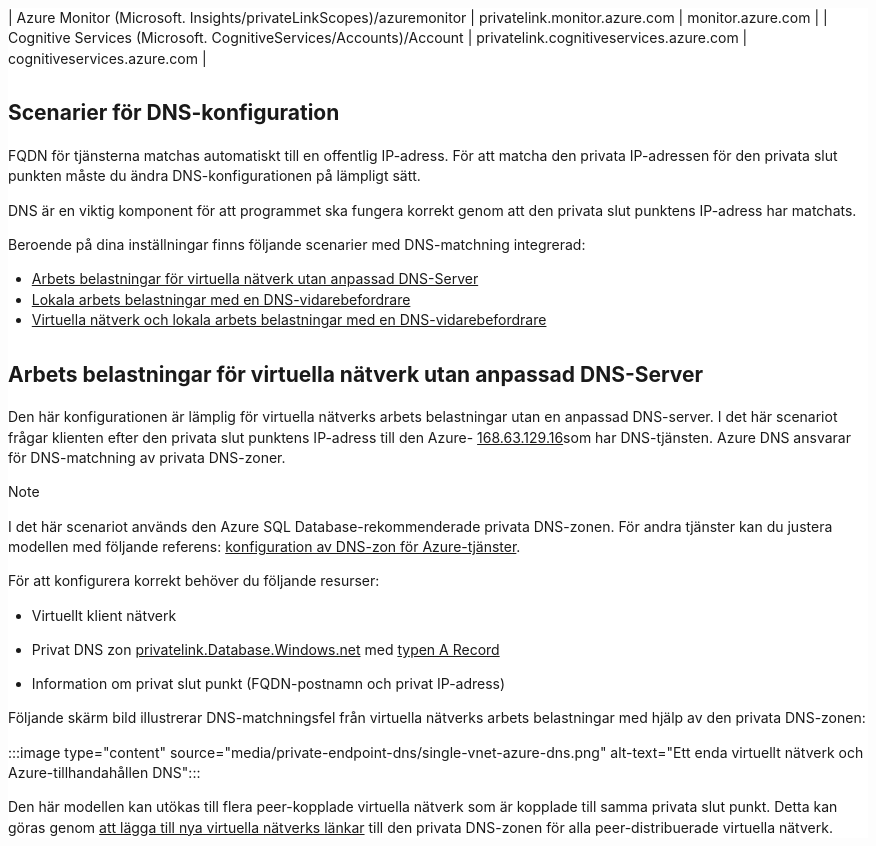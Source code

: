 | Azure Monitor (Microsoft. Insights/privateLinkScopes)/azuremonitor | privatelink.monitor.azure.com | monitor.azure.com |
| Cognitive Services (Microsoft. CognitiveServices/Accounts)/Account | privatelink.cognitiveservices.azure.com  | cognitiveservices.azure.com  |

 
## <a name="dns-configuration-scenarios"></a>Scenarier för DNS-konfiguration

FQDN för tjänsterna matchas automatiskt till en offentlig IP-adress. För att matcha den privata IP-adressen för den privata slut punkten måste du ändra DNS-konfigurationen på lämpligt sätt.

DNS är en viktig komponent för att programmet ska fungera korrekt genom att den privata slut punktens IP-adress har matchats.

Beroende på dina inställningar finns följande scenarier med DNS-matchning integrerad:

- [Arbets belastningar för virtuella nätverk utan anpassad DNS-Server](#virtual-network-workloads-without-custom-dns-server)
- [Lokala arbets belastningar med en DNS-vidarebefordrare](#on-premises-workloads-using-a-dns-forwarder)
- [Virtuella nätverk och lokala arbets belastningar med en DNS-vidarebefordrare](#virtual-network-and-on-premises-workloads-using-a-dns-forwarder)


## <a name="virtual-network-workloads-without-custom-dns-server"></a>Arbets belastningar för virtuella nätverk utan anpassad DNS-Server

Den här konfigurationen är lämplig för virtuella nätverks arbets belastningar utan en anpassad DNS-server. I det här scenariot frågar klienten efter den privata slut punktens IP-adress till den Azure- [168.63.129.16](../virtual-network/what-is-ip-address-168-63-129-16.md)som har DNS-tjänsten. Azure DNS ansvarar för DNS-matchning av privata DNS-zoner.

> [!NOTE]
> I det här scenariot används den Azure SQL Database-rekommenderade privata DNS-zonen. För andra tjänster kan du justera modellen med följande referens: [konfiguration av DNS-zon för Azure-tjänster](#azure-services-dns-zone-configuration).

För att konfigurera korrekt behöver du följande resurser:

- Virtuellt klient nätverk

- Privat DNS zon [privatelink.Database.Windows.net](../dns/private-dns-privatednszone.md) med [typen A Record](../dns/dns-zones-records.md#record-types)

- Information om privat slut punkt (FQDN-postnamn och privat IP-adress)

Följande skärm bild illustrerar DNS-matchningsfel från virtuella nätverks arbets belastningar med hjälp av den privata DNS-zonen:

:::image type="content" source="media/private-endpoint-dns/single-vnet-azure-dns.png" alt-text="Ett enda virtuellt nätverk och Azure-tillhandahållen DNS":::

Den här modellen kan utökas till flera peer-kopplade virtuella nätverk som är kopplade till samma privata slut punkt. Detta kan göras genom [att lägga till nya virtuella nätverks länkar](../dns/private-dns-virtual-network-links.md) till den privata DNS-zonen för alla peer-distribuerade virtuella nätverk.
